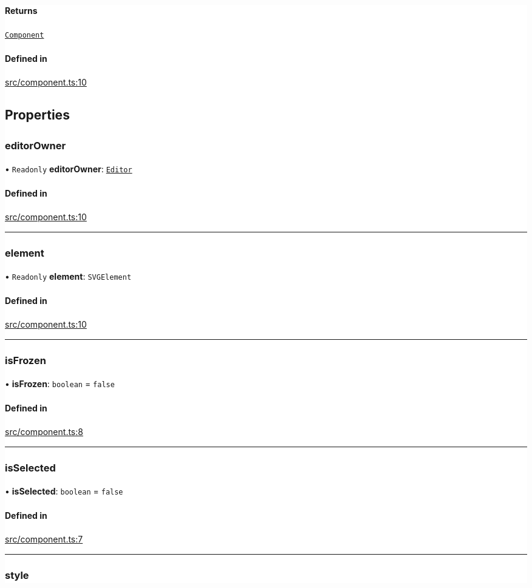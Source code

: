 #### Returns

[`Component`](Component.md)

#### Defined in

[src/component.ts:10](https://github.com/overlapmedia/imagemapper/blob/bed6f48/src/component.ts#L10)

## Properties

### editorOwner

• `Readonly` **editorOwner**: [`Editor`](Editor.md)

#### Defined in

[src/component.ts:10](https://github.com/overlapmedia/imagemapper/blob/bed6f48/src/component.ts#L10)

___

### element

• `Readonly` **element**: `SVGElement`

#### Defined in

[src/component.ts:10](https://github.com/overlapmedia/imagemapper/blob/bed6f48/src/component.ts#L10)

___

### isFrozen

• **isFrozen**: `boolean` = `false`

#### Defined in

[src/component.ts:8](https://github.com/overlapmedia/imagemapper/blob/bed6f48/src/component.ts#L8)

___

### isSelected

• **isSelected**: `boolean` = `false`

#### Defined in

[src/component.ts:7](https://github.com/overlapmedia/imagemapper/blob/bed6f48/src/component.ts#L7)

___

### style

